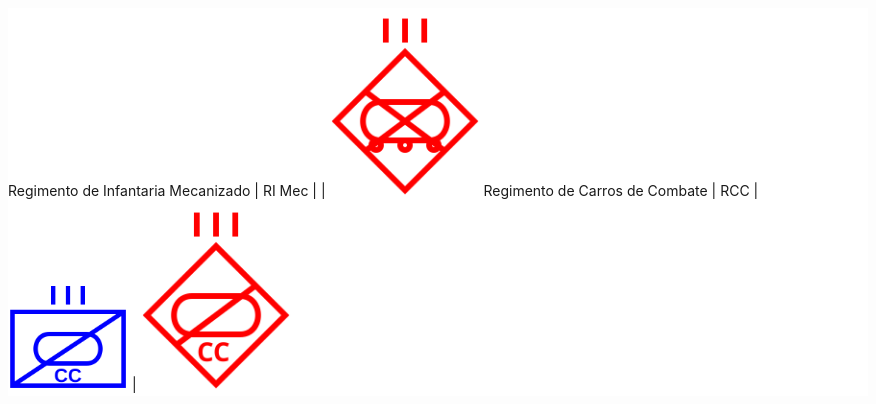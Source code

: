 Regimento de Infantaria Mecanizado | RI Mec | | [<img src="./symbols/enemy/ri-mec.svg" width="150"/>]() 
Regimento de Carros de Combate | RCC | [<img src="./symbols/friend/rcc.svg" width="120"/>]() | [<img src="./symbols/enemy/rcc.svg" width="150"/>]() 